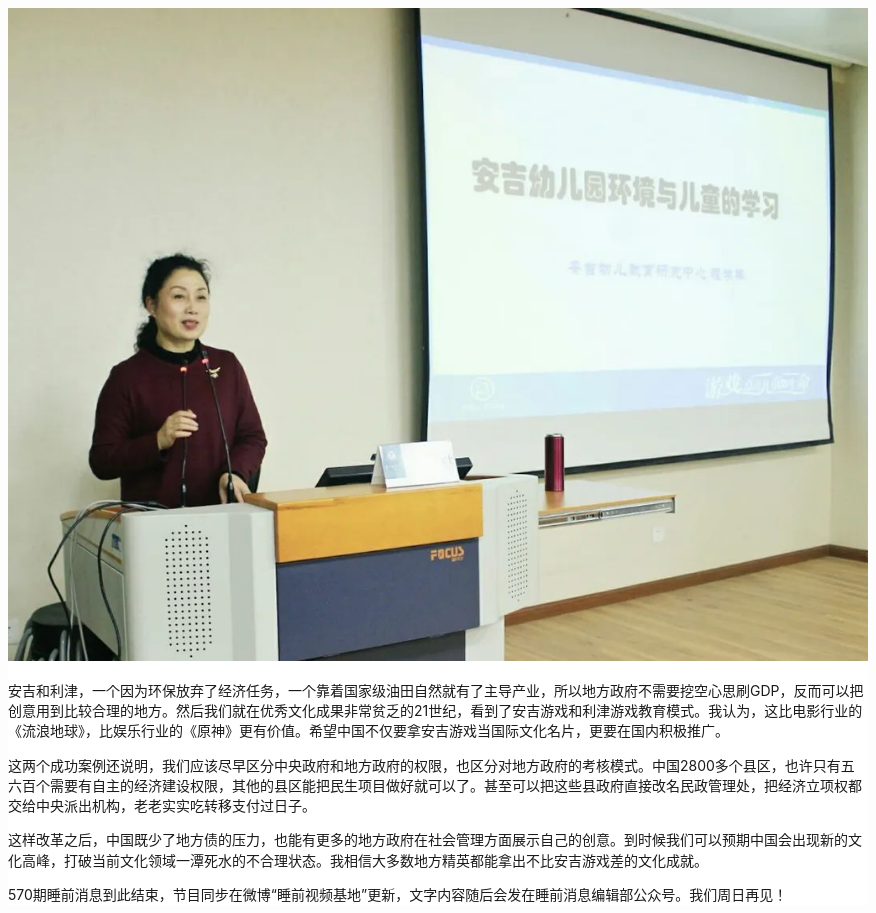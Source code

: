 ![](/images/btnews/0501_0600/0570/5c57a315-8117-4544-be75-c831caf977a6.jpg)

安吉和利津，一个因为环保放弃了经济任务，一个靠着国家级油田自然就有了主导产业，所以地方政府不需要挖空心思刷GDP，反而可以把创意用到比较合理的地方。然后我们就在优秀文化成果非常贫乏的21世纪，看到了安吉游戏和利津游戏教育模式。我认为，这比电影行业的《流浪地球》，比娱乐行业的《原神》更有价值。希望中国不仅要拿安吉游戏当国际文化名片，更要在国内积极推广。

这两个成功案例还说明，我们应该尽早区分中央政府和地方政府的权限，也区分对地方政府的考核模式。中国2800多个县区，也许只有五六百个需要有自主的经济建设权限，其他的县区能把民生项目做好就可以了。甚至可以把这些县政府直接改名民政管理处，把经济立项权都交给中央派出机构，老老实实吃转移支付过日子。

这样改革之后，中国既少了地方债的压力，也能有更多的地方政府在社会管理方面展示自己的创意。到时候我们可以预期中国会出现新的文化高峰，打破当前文化领域一潭死水的不合理状态。我相信大多数地方精英都能拿出不比安吉游戏差的文化成就。

570期睡前消息到此结束，节目同步在微博“睡前视频基地”更新，文字内容随后会发在睡前消息编辑部公众号。我们周日再见！



